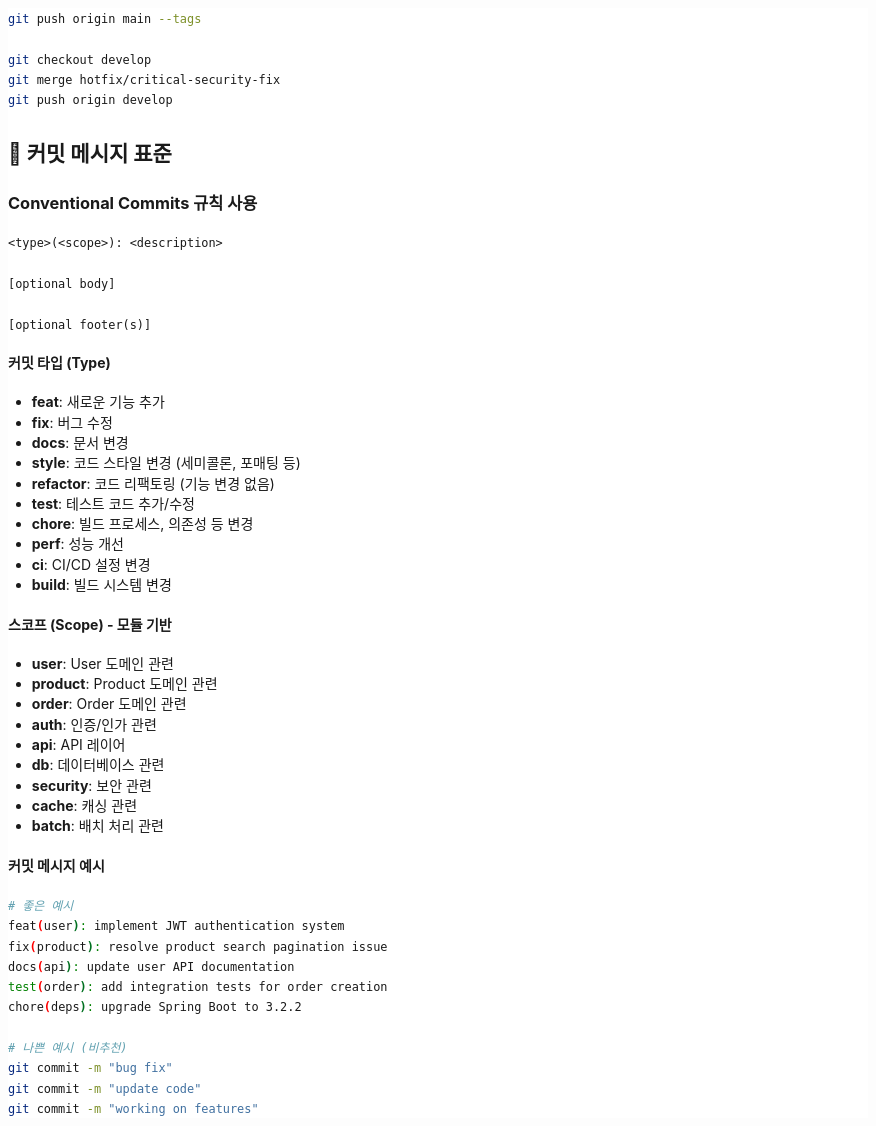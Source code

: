 ```bash
git push origin main --tags

git checkout develop
git merge hotfix/critical-security-fix
git push origin develop
```

## 📝 커밋 메시지 표준

### Conventional Commits 규칙 사용
```
<type>(<scope>): <description>

[optional body]

[optional footer(s)]
```

#### 커밋 타입 (Type)
- **feat**: 새로운 기능 추가
- **fix**: 버그 수정
- **docs**: 문서 변경
- **style**: 코드 스타일 변경 (세미콜론, 포매팅 등)
- **refactor**: 코드 리팩토링 (기능 변경 없음)
- **test**: 테스트 코드 추가/수정
- **chore**: 빌드 프로세스, 의존성 등 변경
- **perf**: 성능 개선
- **ci**: CI/CD 설정 변경
- **build**: 빌드 시스템 변경

#### 스코프 (Scope) - 모듈 기반
- **user**: User 도메인 관련
- **product**: Product 도메인 관련
- **order**: Order 도메인 관련
- **auth**: 인증/인가 관련
- **api**: API 레이어
- **db**: 데이터베이스 관련
- **security**: 보안 관련
- **cache**: 캐싱 관련
- **batch**: 배치 처리 관련

#### 커밋 메시지 예시
```bash
# 좋은 예시
feat(user): implement JWT authentication system
fix(product): resolve product search pagination issue
docs(api): update user API documentation
test(order): add integration tests for order creation
chore(deps): upgrade Spring Boot to 3.2.2

# 나쁜 예시 (비추천)
git commit -m "bug fix"
git commit -m "update code"
git commit -m "working on features"
```
